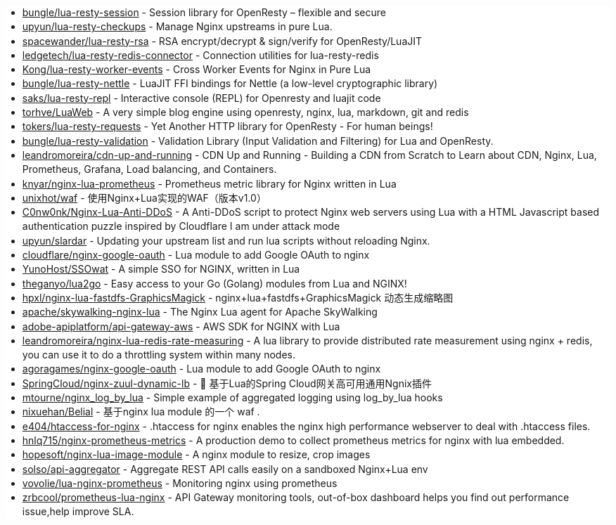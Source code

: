 * [bungle/lua-resty-session](https://github.com/bungle/lua-resty-session) - Session library for OpenResty – flexible and secure
* [upyun/lua-resty-checkups](https://github.com/upyun/lua-resty-checkups) - Manage Nginx upstreams in pure Lua.
* [spacewander/lua-resty-rsa](https://github.com/spacewander/lua-resty-rsa) - RSA encrypt/decrypt & sign/verify for OpenResty/LuaJIT
* [ledgetech/lua-resty-redis-connector](https://github.com/ledgetech/lua-resty-redis-connector) - Connection utilities for lua-resty-redis
* [Kong/lua-resty-worker-events](https://github.com/Kong/lua-resty-worker-events) - Cross Worker Events for Nginx in Pure Lua
* [bungle/lua-resty-nettle](https://github.com/bungle/lua-resty-nettle) - LuaJIT FFI bindings for Nettle (a low-level cryptographic library)
* [saks/lua-resty-repl](https://github.com/saks/lua-resty-repl) - Interactive console (REPL) for Openresty and luajit code
* [torhve/LuaWeb](https://github.com/torhve/LuaWeb) - A very simple blog engine using openresty, nginx, lua, markdown, git and redis
* [tokers/lua-resty-requests](https://github.com/tokers/lua-resty-requests) - Yet Another HTTP library for OpenResty - For human beings!
* [bungle/lua-resty-validation](https://github.com/bungle/lua-resty-validation) - Validation Library (Input Validation and Filtering) for Lua and OpenResty.
* [leandromoreira/cdn-up-and-running](https://github.com/leandromoreira/cdn-up-and-running) - CDN Up and Running - Building a CDN from Scratch to Learn about CDN, Nginx, Lua, Prometheus, Grafana, Load balancing, and Containers.
* [knyar/nginx-lua-prometheus](https://github.com/knyar/nginx-lua-prometheus) - Prometheus metric library for Nginx written in Lua
* [unixhot/waf](https://github.com/unixhot/waf) - 使用Nginx+Lua实现的WAF（版本v1.0）
* [C0nw0nk/Nginx-Lua-Anti-DDoS](https://github.com/C0nw0nk/Nginx-Lua-Anti-DDoS) - A Anti-DDoS script to protect Nginx web servers using Lua with a HTML Javascript based authentication puzzle inspired by Cloudflare I am under attack mode
* [upyun/slardar](https://github.com/upyun/slardar) - Updating your upstream list and run lua scripts without reloading Nginx.
* [cloudflare/nginx-google-oauth](https://github.com/cloudflare/nginx-google-oauth) - Lua module to add Google OAuth to nginx
* [YunoHost/SSOwat](https://github.com/YunoHost/SSOwat) - A simple SSO for NGINX, written in Lua
* [theganyo/lua2go](https://github.com/theganyo/lua2go) - Easy access to your Go (Golang) modules from Lua and NGINX!
* [hpxl/nginx-lua-fastdfs-GraphicsMagick](https://github.com/hpxl/nginx-lua-fastdfs-GraphicsMagick) - nginx+lua+fastdfs+GraphicsMagick 动态生成缩略图
* [apache/skywalking-nginx-lua](https://github.com/apache/skywalking-nginx-lua) - The Nginx Lua agent for Apache SkyWalking
* [adobe-apiplatform/api-gateway-aws](https://github.com/adobe-apiplatform/api-gateway-aws) - AWS SDK for NGINX with Lua
* [leandromoreira/nginx-lua-redis-rate-measuring](https://github.com/leandromoreira/nginx-lua-redis-rate-measuring) - A lua library to provide distributed rate measurement using nginx + redis, you can use it to do a throttling system within many nodes.
* [agoragames/nginx-google-oauth](https://github.com/agoragames/nginx-google-oauth) - Lua module to add Google OAuth to nginx
* [SpringCloud/nginx-zuul-dynamic-lb](https://github.com/SpringCloud/nginx-zuul-dynamic-lb) - :maple_leaf: 基于Lua的Spring Cloud网关高可用通用Ngnix插件
* [mtourne/nginx_log_by_lua](https://github.com/mtourne/nginx_log_by_lua) - Simple example of aggregated logging using log_by_lua hooks
* [nixuehan/Belial](https://github.com/nixuehan/Belial) - 基于nginx lua module 的一个 waf .
* [e404/htaccess-for-nginx](https://github.com/e404/htaccess-for-nginx) - .htaccess for nginx enables the nginx high performance webserver to deal with .htaccess files.
* [hnlq715/nginx-prometheus-metrics](https://github.com/hnlq715/nginx-prometheus-metrics) - A production demo to collect prometheus metrics for nginx with lua embedded.
* [hopesoft/nginx-lua-image-module](https://github.com/hopesoft/nginx-lua-image-module) - A nginx module to resize, crop images
* [solso/api-aggregator](https://github.com/solso/api-aggregator) - Aggregate REST API calls easily on a sandboxed Nginx+Lua env
* [vovolie/lua-nginx-prometheus](https://github.com/vovolie/lua-nginx-prometheus) - Monitoring nginx using prometheus
* [zrbcool/prometheus-lua-nginx](https://github.com/zrbcool/prometheus-lua-nginx) - API Gateway monitoring tools, out-of-box dashboard helps you find out performance issue,help improve SLA.